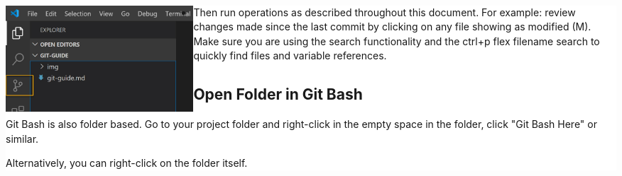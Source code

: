 <img src="img/vscode-button-sourcecontrol.jpg" alt="screenshot" height="150" style="float:left"/>

* Then run operations as described throughout this document. For example: review changes made since the last commit by clicking on any file showing as modified (M). Make sure you are using the search functionality and the ctrl+p flex filename search to quickly find files and variable references.

## Open Folder in Git Bash

Git Bash is also folder based. Go to your project folder and right-click in the empty space in the folder, click "Git Bash Here" or similar.

Alternatively, you can right-click on the folder itself.
